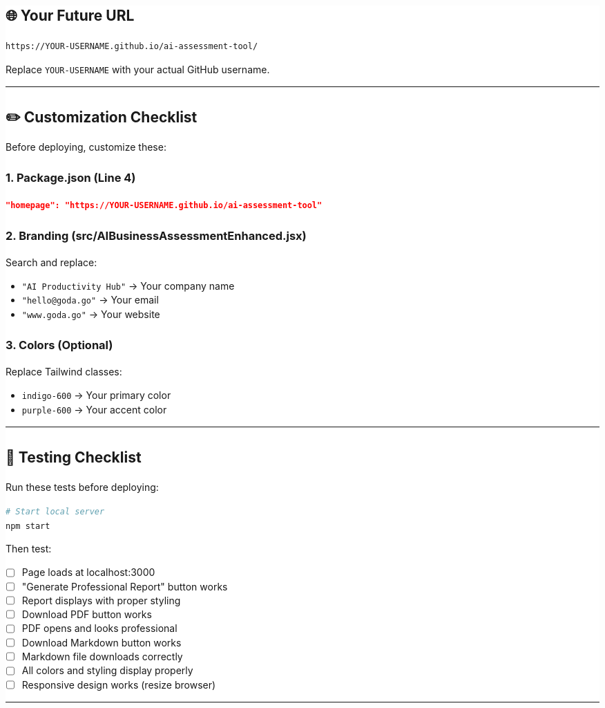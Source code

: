 
## 🌐 Your Future URL

```
https://YOUR-USERNAME.github.io/ai-assessment-tool/
```

Replace `YOUR-USERNAME` with your actual GitHub username.

---

## ✏️ Customization Checklist

Before deploying, customize these:

### 1. Package.json (Line 4)
```json
"homepage": "https://YOUR-USERNAME.github.io/ai-assessment-tool"
```

### 2. Branding (src/AIBusinessAssessmentEnhanced.jsx)
Search and replace:
- `"AI Productivity Hub"` → Your company name
- `"hello@goda.go"` → Your email
- `"www.goda.go"` → Your website

### 3. Colors (Optional)
Replace Tailwind classes:
- `indigo-600` → Your primary color
- `purple-600` → Your accent color

---

## 🧪 Testing Checklist

Run these tests before deploying:

```bash
# Start local server
npm start
```

Then test:
- [ ] Page loads at localhost:3000
- [ ] "Generate Professional Report" button works
- [ ] Report displays with proper styling
- [ ] Download PDF button works
- [ ] PDF opens and looks professional
- [ ] Download Markdown button works
- [ ] Markdown file downloads correctly
- [ ] All colors and styling display properly
- [ ] Responsive design works (resize browser)

---